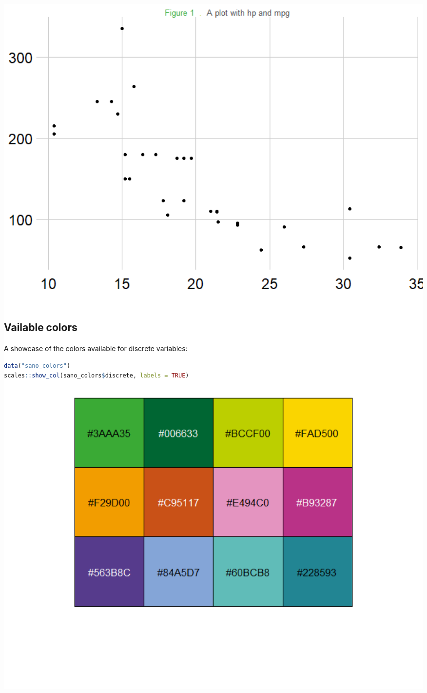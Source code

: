 <img src="man/figures/README-example-1.png" width="100%" />

## Vailable colors

A showcase of the colors available for discrete variables:

``` r
data("sano_colors")
scales::show_col(sano_colors$discrete, labels = TRUE)
```

<img src="man/figures/README-discrete-1.png" width="100%" />
